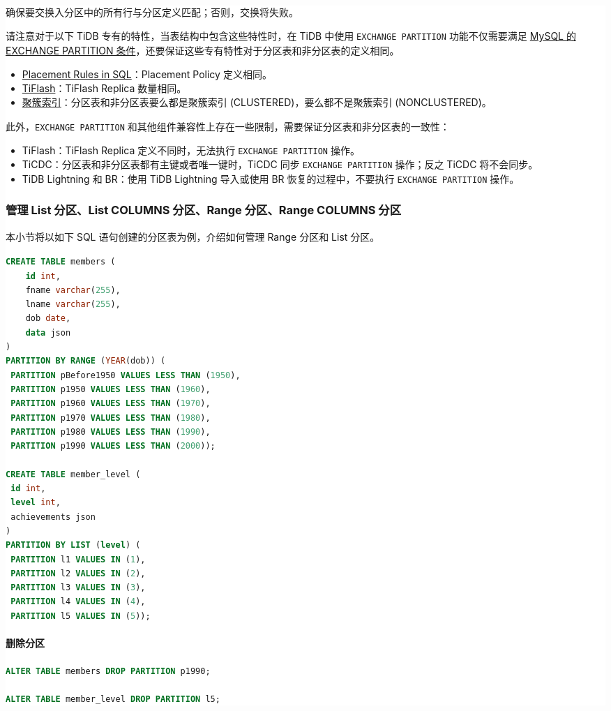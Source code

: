 确保要交换入分区中的所有行与分区定义匹配；否则，交换将失败。

请注意对于以下 TiDB 专有的特性，当表结构中包含这些特性时，在 TiDB 中使用 `EXCHANGE PARTITION` 功能不仅需要满足 [MySQL 的 EXCHANGE PARTITION 条件](https://dev.mysql.com/doc/refman/8.0/en/partitioning-management-exchange.html)，还要保证这些专有特性对于分区表和非分区表的定义相同。

* [Placement Rules in SQL](/placement-rules-in-sql.md)：Placement Policy 定义相同。
* [TiFlash](/tiflash/tiflash-overview.md)：TiFlash Replica 数量相同。
* [聚簇索引](/clustered-indexes.md)：分区表和非分区表要么都是聚簇索引 (CLUSTERED)，要么都不是聚簇索引 (NONCLUSTERED)。

此外，`EXCHANGE PARTITION` 和其他组件兼容性上存在一些限制，需要保证分区表和非分区表的一致性：

- TiFlash：TiFlash Replica 定义不同时，无法执行 `EXCHANGE PARTITION` 操作。
- TiCDC：分区表和非分区表都有主键或者唯一键时，TiCDC 同步 `EXCHANGE PARTITION` 操作；反之 TiCDC 将不会同步。
- TiDB Lightning 和 BR：使用 TiDB Lightning 导入或使用 BR 恢复的过程中，不要执行 `EXCHANGE PARTITION` 操作。

### 管理 List 分区、List COLUMNS 分区、Range 分区、Range COLUMNS 分区

本小节将以如下 SQL 语句创建的分区表为例，介绍如何管理 Range 分区和 List 分区。

```sql
CREATE TABLE members (
    id int,
    fname varchar(255),
    lname varchar(255),
    dob date,
    data json
)
PARTITION BY RANGE (YEAR(dob)) (
 PARTITION pBefore1950 VALUES LESS THAN (1950),
 PARTITION p1950 VALUES LESS THAN (1960),
 PARTITION p1960 VALUES LESS THAN (1970),
 PARTITION p1970 VALUES LESS THAN (1980),
 PARTITION p1980 VALUES LESS THAN (1990),
 PARTITION p1990 VALUES LESS THAN (2000));

CREATE TABLE member_level (
 id int,
 level int,
 achievements json
)
PARTITION BY LIST (level) (
 PARTITION l1 VALUES IN (1),
 PARTITION l2 VALUES IN (2),
 PARTITION l3 VALUES IN (3),
 PARTITION l4 VALUES IN (4),
 PARTITION l5 VALUES IN (5));
```

#### 删除分区

```sql
ALTER TABLE members DROP PARTITION p1990;

ALTER TABLE member_level DROP PARTITION l5;
```
